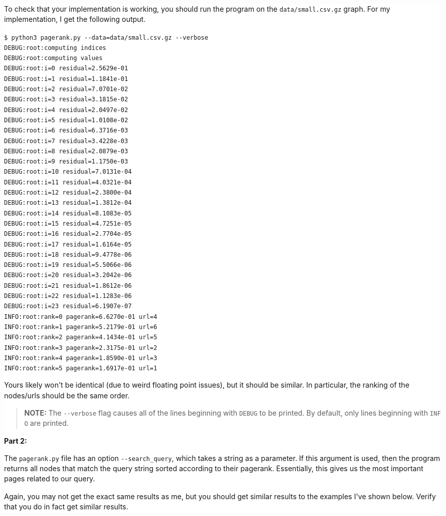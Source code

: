 To check that your implementation is working,
you should run the program on the `data/small.csv.gz` graph.
For my implementation, I get the following output.
```
$ python3 pagerank.py --data=data/small.csv.gz --verbose
DEBUG:root:computing indices
DEBUG:root:computing values
DEBUG:root:i=0 residual=2.5629e-01
DEBUG:root:i=1 residual=1.1841e-01
DEBUG:root:i=2 residual=7.0701e-02
DEBUG:root:i=3 residual=3.1815e-02
DEBUG:root:i=4 residual=2.0497e-02
DEBUG:root:i=5 residual=1.0108e-02
DEBUG:root:i=6 residual=6.3716e-03
DEBUG:root:i=7 residual=3.4228e-03
DEBUG:root:i=8 residual=2.0879e-03
DEBUG:root:i=9 residual=1.1750e-03
DEBUG:root:i=10 residual=7.0131e-04
DEBUG:root:i=11 residual=4.0321e-04
DEBUG:root:i=12 residual=2.3800e-04
DEBUG:root:i=13 residual=1.3812e-04
DEBUG:root:i=14 residual=8.1083e-05
DEBUG:root:i=15 residual=4.7251e-05
DEBUG:root:i=16 residual=2.7704e-05
DEBUG:root:i=17 residual=1.6164e-05
DEBUG:root:i=18 residual=9.4778e-06
DEBUG:root:i=19 residual=5.5066e-06
DEBUG:root:i=20 residual=3.2042e-06
DEBUG:root:i=21 residual=1.8612e-06
DEBUG:root:i=22 residual=1.1283e-06
DEBUG:root:i=23 residual=6.1907e-07
INFO:root:rank=0 pagerank=6.6270e-01 url=4
INFO:root:rank=1 pagerank=5.2179e-01 url=6
INFO:root:rank=2 pagerank=4.1434e-01 url=5
INFO:root:rank=3 pagerank=2.3175e-01 url=2
INFO:root:rank=4 pagerank=1.8590e-01 url=3
INFO:root:rank=5 pagerank=1.6917e-01 url=1
```
Yours likely won't be identical (due to weird floating point issues), but it should be similar.
In particular, the ranking of the nodes/urls should be the same order.

> **NOTE:**
> The `--verbose` flag causes all of the lines beginning with `DEBUG` to be printed.
> By default, only lines beginning with `INFO` are printed.

**Part 2:**

The `pagerank.py` file has an option `--search_query`, which takes a string as a parameter.
If this argument is used, then the program returns all nodes that match the query string sorted according to their pagerank.
Essentially, this gives us the most important pages related to our query.

Again, you may not get the exact same results as me,
but you should get similar results to the examples I've shown below.
Verify that you do in fact get similar results.
